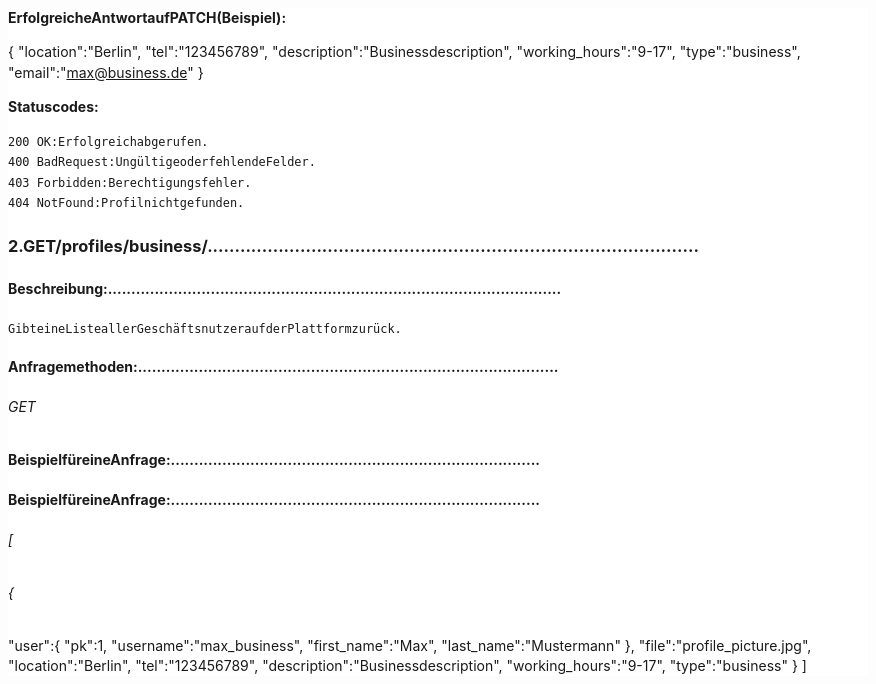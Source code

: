 **ErfolgreicheAntwortaufPATCH(Beispiel):**

{
"location":"Berlin",
"tel":"123456789",
"description":"Businessdescription",
"working_hours":"9-17",
"type":"business",
"email":"max@business.de"
}

**Statuscodes:**

```
200 OK:Erfolgreichabgerufen.
400 BadRequest:UngültigeoderfehlendeFelder.
403 Forbidden:Berechtigungsfehler.
404 NotFound:Profilnichtgefunden.
```

### 2.GET/profiles/business/..........................................................................................

#### Beschreibung:.................................................................................................

```
GibteineListeallerGeschäftsnutzeraufderPlattformzurück.
```

#### Anfragemethoden:..........................................................................................

###### GET

#### BeispielfüreineAnfrage:...............................................................................

#### BeispielfüreineAnfrage:...............................................................................

###### [

###### {

"user":{
"pk":1,
"username":"max_business",
"first_name":"Max",
"last_name":"Mustermann"
},
"file":"profile_picture.jpg",
"location":"Berlin",
"tel":"123456789",
"description":"Businessdescription",
"working_hours":"9-17",
"type":"business"
}
]
